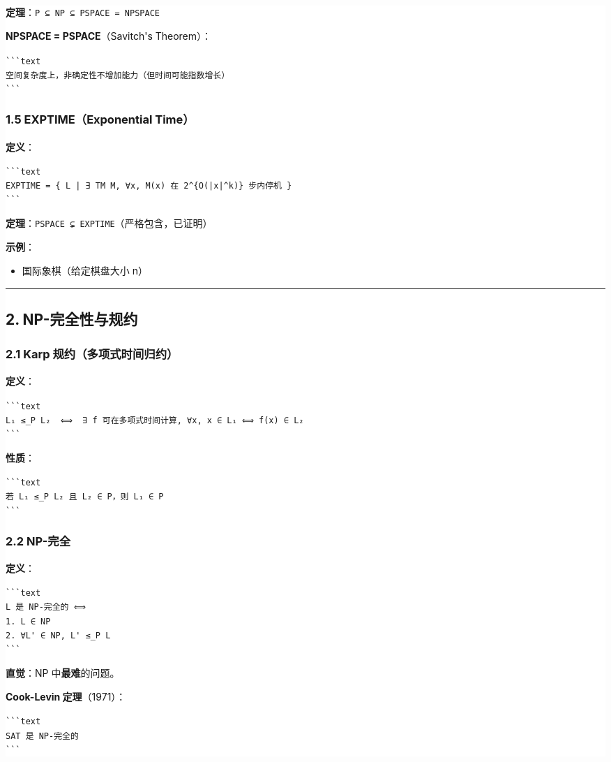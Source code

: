**定理**：`P ⊆ NP ⊆ PSPACE = NPSPACE`

**NPSPACE = PSPACE**（Savitch's Theorem）：

    ```text
    空间复杂度上，非确定性不增加能力（但时间可能指数增长）
    ```

### 1.5 EXPTIME（Exponential Time）

**定义**：

    ```text
    EXPTIME = { L | ∃ TM M, ∀x, M(x) 在 2^{O(|x|^k)} 步内停机 }
    ```

**定理**：`PSPACE ⊊ EXPTIME`（严格包含，已证明）

**示例**：

- 国际象棋（给定棋盘大小 n）

---

## 2. NP-完全性与规约

### 2.1 Karp 规约（多项式时间归约）

**定义**：

    ```text
    L₁ ≤_P L₂  ⟺  ∃ f 可在多项式时间计算, ∀x, x ∈ L₁ ⟺ f(x) ∈ L₂
    ```

**性质**：

    ```text
    若 L₁ ≤_P L₂ 且 L₂ ∈ P，则 L₁ ∈ P
    ```

### 2.2 NP-完全

**定义**：

    ```text
    L 是 NP-完全的 ⟺ 
    1. L ∈ NP
    2. ∀L' ∈ NP, L' ≤_P L
    ```

**直觉**：NP 中**最难**的问题。

**Cook-Levin 定理**（1971）：

    ```text
    SAT 是 NP-完全的
    ```
